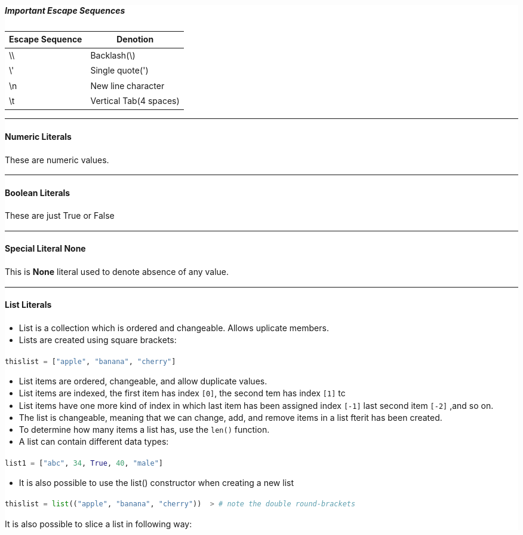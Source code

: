 ##### Important Escape Sequences

|Escape Sequence|Denotion|
|-|-|
| \\\ |Backlash(\\)|
| \\' |Single quote(')|
| \\n |New line character|
| \\t |Vertical Tab(4 spaces)|

****

#### Numeric Literals

These are numeric values.

****

#### Boolean Literals

These are just True or False
****

#### Special Literal None

This is **None** literal used to denote absence of any value.

****

#### List Literals

- List is a collection which is ordered and changeable. Allows uplicate members.
- Lists are created using square brackets:
```py
thislist = ["apple", "banana", "cherry"] 
```
- List items are ordered, changeable, and allow duplicate values.
- List items are indexed, the first item has index `[0]`, the second tem has index `[1]` tc
- List items have one more kind of index in which last item has been assigned index `[-1]` last second item `[-2]` ,and so on.
- The list is changeable, meaning that we can change, add, and remove items in a list fterit has been created.
- To determine how many items a list has, use the `len()` function.
- A list can contain different data types:
```py
list1 = ["abc", 34, True, 40, "male"]
```
- It is also possible to use the list() constructor when creating a new list
```py
thislist = list(("apple", "banana", "cherry"))  > # note the double round-brackets
```
It is also possible to slice a list in following way:
